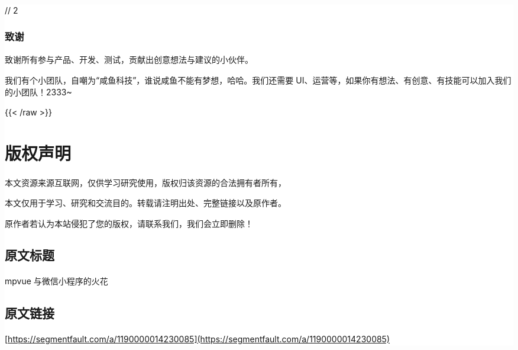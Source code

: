 <span class="hljs-comment">// 2</span></code></pre>
<h3 id="articleHeader7">致谢</h3>
<p>致谢所有参与产品、开发、测试，贡献出创意想法与建议的小伙伴。</p>
<p>我们有个小团队，自嘲为“咸鱼科技”，谁说咸鱼不能有梦想，哈哈。我们还需要 UI、运营等，如果你有想法、有创意、有技能可以加入我们的小团队！2333~</p>

                
{{< /raw >}}

# 版权声明
本文资源来源互联网，仅供学习研究使用，版权归该资源的合法拥有者所有，

本文仅用于学习、研究和交流目的。转载请注明出处、完整链接以及原作者。

原作者若认为本站侵犯了您的版权，请联系我们，我们会立即删除！

## 原文标题
mpvue 与微信小程序的火花

## 原文链接
[https://segmentfault.com/a/1190000014230085](https://segmentfault.com/a/1190000014230085)


